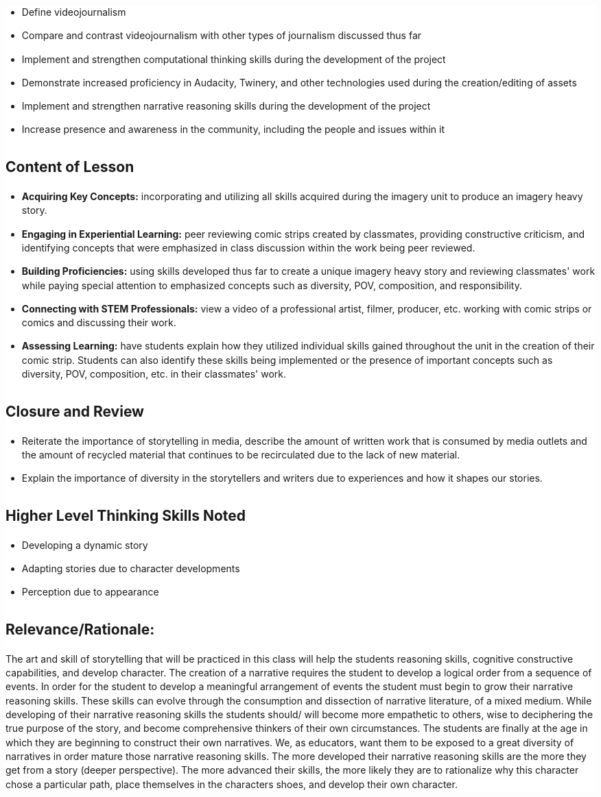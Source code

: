 -   Define videojournalism
    
-   Compare and contrast videojournalism with other types of journalism discussed thus far
    
-   Implement and strengthen computational thinking skills during the development of the project
    
-   Demonstrate increased proficiency in Audacity, Twinery, and other technologies used during the creation/editing of assets
    
-   Implement and strengthen narrative reasoning skills during the development of the project
    
-   Increase presence and awareness in the community, including the people and issues within it


## Content of Lesson

- **Acquiring Key Concepts:** incorporating and utilizing all skills acquired during the imagery unit to produce an imagery heavy story.
- **Engaging in Experiential Learning:** peer reviewing comic strips created by classmates, providing constructive criticism, and identifying concepts that were emphasized in class discussion within the work being peer reviewed.

- **Building Proficiencies:** using skills developed thus far to create a unique imagery heavy story and reviewing classmates' work while paying special attention to emphasized concepts such as diversity, POV, composition, and responsibility.

- **Connecting with STEM Professionals:** view a video of a professional artist, filmer, producer, etc. working with comic strips or comics and discussing their work.

- **Assessing Learning:** have students explain how they utilized individual skills gained throughout the unit in the creation of their comic strip. Students can also identify these skills being implemented or the presence of important concepts such as diversity, POV, composition, etc. in their classmates' work.
	
## Closure and Review

-   Reiterate the importance of storytelling in media, describe the amount of written work that is consumed by media outlets and the amount of recycled material that continues to be recirculated due to the lack of new material.
    
-   Explain the importance of diversity in the storytellers and writers due to experiences and how it shapes our stories.
    

## Higher Level Thinking Skills Noted
    
-   Developing a dynamic story
    
-   Adapting stories due to character developments
    
-   Perception due to appearance
    
## Relevance/Rationale:

The art and skill of storytelling that will be practiced in this class will help the students reasoning skills, cognitive constructive capabilities, and develop character. The creation of a narrative requires the student to develop a logical order from a sequence of events. In order for the student to develop a meaningful arrangement of events the student must begin to grow their narrative reasoning skills. These skills can evolve through the consumption and dissection of narrative literature, of a mixed medium. While developing of their narrative reasoning skills the students should/ will become more empathetic to others, wise to deciphering the true purpose of the story, and become comprehensive thinkers of their own circumstances. The students are finally at the age in which they are beginning to construct their own narratives. We, as educators, want them to be exposed to a great diversity of narratives in order mature those narrative reasoning skills. The more developed their narrative reasoning skills are the more they get from a story (deeper perspective). The more advanced their skills, the more likely they are to rationalize why this character chose a particular path, place themselves in the characters shoes, and develop their own character.

